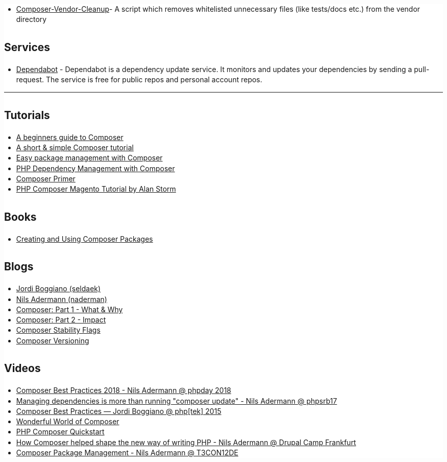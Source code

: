 - [Composer-Vendor-Cleanup](https://github.com/0xch/composer-vendor-cleanup)- A script which removes whitelisted unnecessary files (like tests/docs etc.) from the vendor directory

## Services

- [Dependabot](https://dependabot.com/) - Dependabot is a dependency update service. It monitors and updates your dependencies by sending a pull-request. The service is free for public repos and personal account repos.

---------------------------------------------------------

## Tutorials

- [A beginners guide to Composer](https://scotch.io/tutorials/a-beginners-guide-to-composer)
- [A short & simple Composer tutorial](https://www.dev-metal.com/composer-tutorial/)
- [Easy package management with Composer](https://code.tutsplus.com/tutorials/easy-package-management-with-composer--net-25530)
- [PHP Dependency Management with Composer](https://www.sitepoint.com/re-introducing-composer/)
- [Composer Primer](https://daylerees.com/composer-primer/)
- [PHP Composer Magento Tutorial by Alan Storm](https://alanstorm.com/php_composer_magento_tutorial/ )

## Books

- [Creating and Using Composer Packages](https://hub.packtpub.com/creating-and-using-composer-packages/)

## Blogs

- [Jordi Boggiano (seldaek)](https://seld.be/)
- [Nils Adermann (naderman)](https://naderman.de/)
- [Composer: Part 1 - What & Why](http://blog.nelm.io/2011/12/composer-part-1-what-why/)
- [Composer: Part 2 - Impact](http://blog.nelm.io/2011/12/composer-part-2-impact/)
- [Composer Stability Flags](https://igor.io/2013/02/07/composer-stability-flags.html)
- [Composer Versioning](https://igor.io/2013/01/07/composer-versioning.html)

## Videos

- [Composer Best Practices 2018 - Nils Adermann @ phpday 2018](https://www.youtube.com/watch?v=EpvihKaQyLs)
- [Managing dependencies is more than running "composer update" -  Nils Adermann @ phpsrb17](https://www.youtube.com/watch?v=QL6w8H2eHQE)
- [Composer Best Practices — Jordi Boggiano @ php[tek] 2015](https://www.youtube.com/watch?v=uNlYpSTiAcA)
- [Wonderful World of Composer](https://symfonycasts.com/screencast/composer)
- [PHP Composer Quickstart](https://www.youtube.com/watch?v=Ejr4Xqs9V2I)
- [How Composer helped shape the new way of writing PHP - Nils Adermann @ Drupal Camp Frankfurt](https://www.youtube.com/watch?v=C2jfLM-Egvg)
- [Composer Package Management - Nils Adermann @ T3CON12DE](https://www.youtube.com/watch?v=P4Qnp90TG0g)
